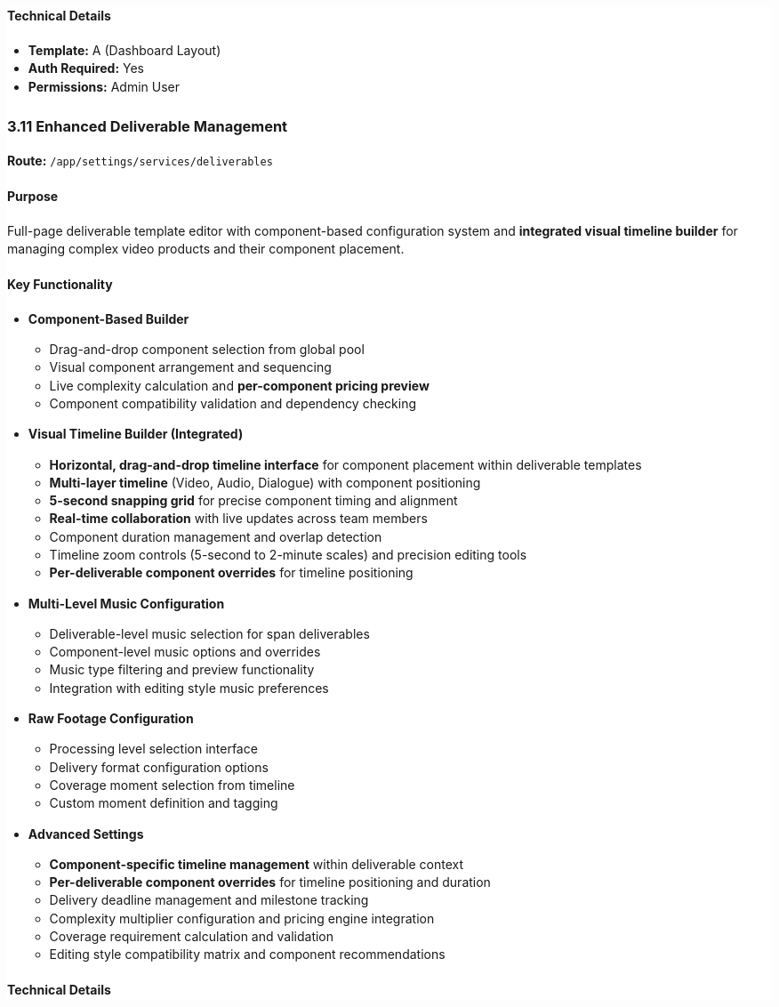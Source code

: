 #### Technical Details

- **Template:** A (Dashboard Layout)
- **Auth Required:** Yes
- **Permissions:** Admin User

### 3.11 Enhanced Deliverable Management

**Route:** `/app/settings/services/deliverables`

#### Purpose

Full-page deliverable template editor with component-based configuration system and **integrated visual timeline builder** for managing complex video products and their component placement.

#### Key Functionality

- **Component-Based Builder**
  - Drag-and-drop component selection from global pool
  - Visual component arrangement and sequencing
  - Live complexity calculation and **per-component pricing preview**
  - Component compatibility validation and dependency checking

- **Visual Timeline Builder (Integrated)**
  - **Horizontal, drag-and-drop timeline interface** for component placement within deliverable templates
  - **Multi-layer timeline** (Video, Audio, Dialogue) with component positioning
  - **5-second snapping grid** for precise component timing and alignment
  - **Real-time collaboration** with live updates across team members
  - Component duration management and overlap detection
  - Timeline zoom controls (5-second to 2-minute scales) and precision editing tools
  - **Per-deliverable component overrides** for timeline positioning

- **Multi-Level Music Configuration**
  - Deliverable-level music selection for span deliverables
  - Component-level music options and overrides
  - Music type filtering and preview functionality
  - Integration with editing style music preferences

- **Raw Footage Configuration**
  - Processing level selection interface
  - Delivery format configuration options
  - Coverage moment selection from timeline
  - Custom moment definition and tagging

- **Advanced Settings**
  - **Component-specific timeline management** within deliverable context
  - **Per-deliverable component overrides** for timeline positioning and duration
  - Delivery deadline management and milestone tracking
  - Complexity multiplier configuration and pricing engine integration
  - Coverage requirement calculation and validation
  - Editing style compatibility matrix and component recommendations

#### Technical Details

